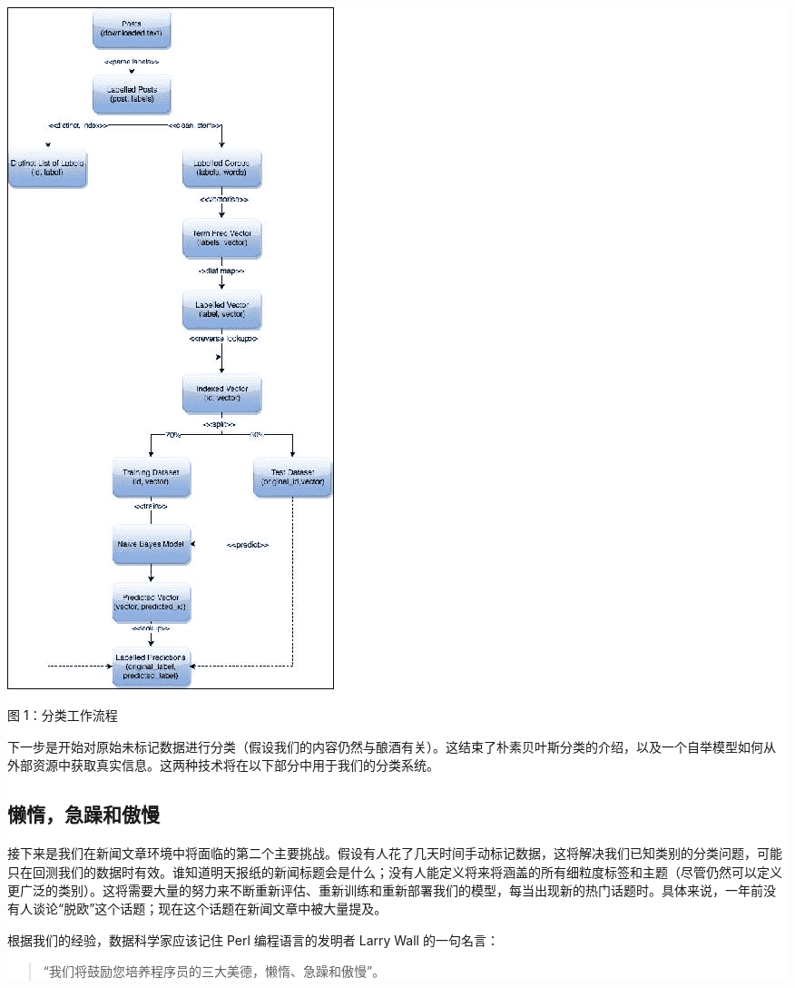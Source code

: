 ![训练朴素贝叶斯模型](img/image_09_001.jpg)

图 1：分类工作流程

下一步是开始对原始未标记数据进行分类（假设我们的内容仍然与酿酒有关）。这结束了朴素贝叶斯分类的介绍，以及一个自举模型如何从外部资源中获取真实信息。这两种技术将在以下部分中用于我们的分类系统。

## 懒惰，急躁和傲慢

接下来是我们在新闻文章环境中将面临的第二个主要挑战。假设有人花了几天时间手动标记数据，这将解决我们已知类别的分类问题，可能只在回测我们的数据时有效。谁知道明天报纸的新闻标题会是什么；没有人能定义将来将涵盖的所有细粒度标签和主题（尽管仍然可以定义更广泛的类别）。这将需要大量的努力来不断重新评估、重新训练和重新部署我们的模型，每当出现新的热门话题时。具体来说，一年前没有人谈论“脱欧”这个话题；现在这个话题在新闻文章中被大量提及。

根据我们的经验，数据科学家应该记住 Perl 编程语言的发明者 Larry Wall 的一句名言：

> “我们将鼓励您培养程序员的三大美德，懒惰、急躁和傲慢”。
